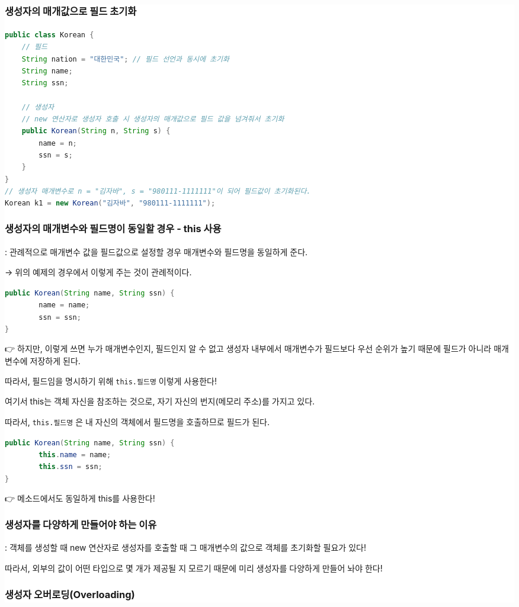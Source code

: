 ### **생성자의 매개값으로 필드 초기화**

```java
public class Korean {
	// 필드	
	String nation = "대한민국"; // 필드 선언과 동시에 초기화
	String name;
	String ssn;

	// 생성자
	// new 연산자로 생성자 호출 시 생성자의 매개값으로 필드 값을 넘겨줘서 초기화
	public Korean(String n, String s) {
		name = n;
		ssn = s;
	}
}
// 생성자 매개변수로 n = "김자바", s = "980111-1111111"이 되어 필드값이 초기화된다.
Korean k1 = new Korean("김자바", "980111-1111111");
```

### **생성자의 매개변수와 필드명이 동일할 경우 - this 사용**

: 관례적으로 매개변수 값을 필드값으로 설정할 경우 매개변수와 필드명을 동일하게 준다.

→ 위의 예제의 경우에서 이렇게 주는 것이 관례적이다.

```java
public Korean(String name, String ssn) {
		name = name;
		ssn = ssn;
}
```

👉 하지만, 이렇게 쓰면 누가 매개변수인지, 필드인지 알 수 없고 생성자 내부에서 매개변수가 필드보다 우선 순위가 높기 때문에 필드가 아니라 매개변수에 저장하게 된다.

따라서, 필드임을 명시하기 위해 `this.필드명` 이렇게 사용한다!

여기서 this는 객체 자신을 참조하는 것으로, 자기 자신의 번지(메모리 주소)를 가지고 있다.

따라서, `this.필드명` 은 내 자신의 객체에서 필드명을 호출하므로 필드가 된다.

```java
public Korean(String name, String ssn) {
		this.name = name;
		this.ssn = ssn;
}
```

👉 메소드에서도 동일하게 this를 사용한다!

### **생성자를 다양하게 만들어야 하는 이유**

: 객체를 생성할 때 new 연산자로 생성자를 호출할 때 그 매개변수의 값으로 객체를 초기화할 필요가 있다!

따라서, 외부의 값이 어떤 타입으로 몇 개가 제공될 지 모르기 때문에 미리 생성자를 다양하게 만들어 놔야 한다!

### **생성자 오버로딩(Overloading)**
